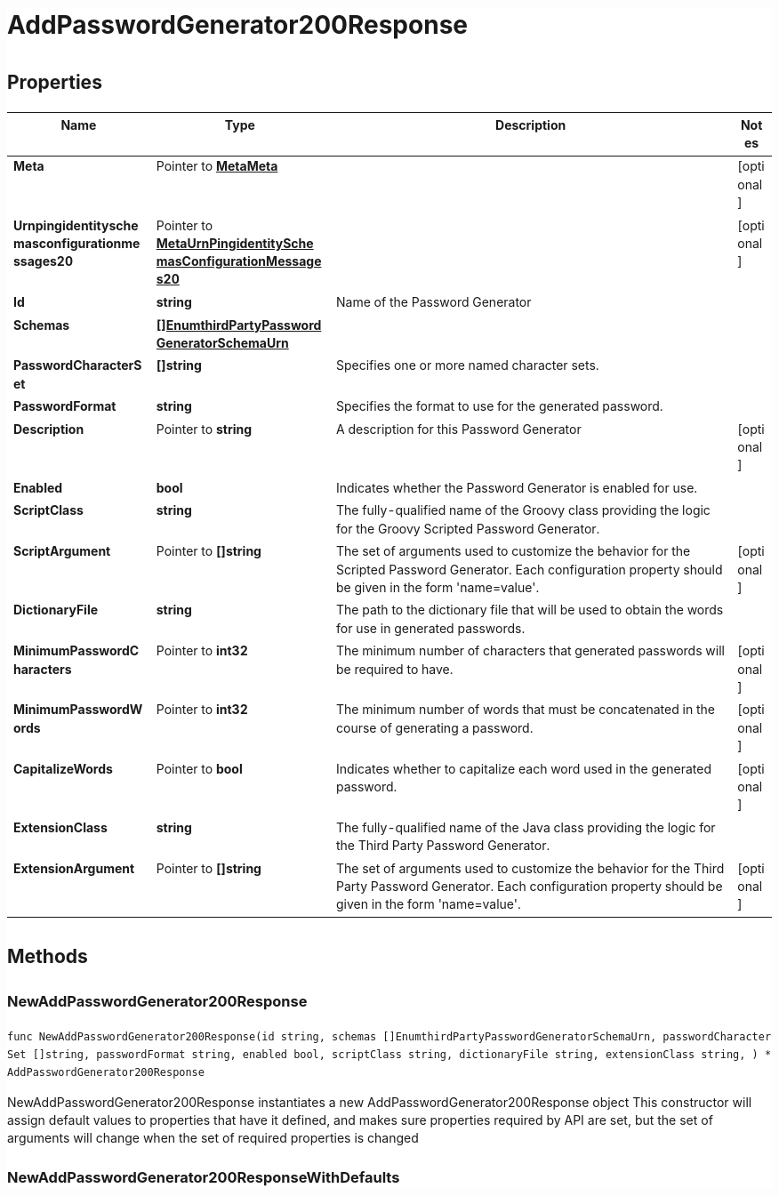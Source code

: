 # AddPasswordGenerator200Response

## Properties

Name | Type | Description | Notes
------------ | ------------- | ------------- | -------------
**Meta** | Pointer to [**MetaMeta**](MetaMeta.md) |  | [optional] 
**Urnpingidentityschemasconfigurationmessages20** | Pointer to [**MetaUrnPingidentitySchemasConfigurationMessages20**](MetaUrnPingidentitySchemasConfigurationMessages20.md) |  | [optional] 
**Id** | **string** | Name of the Password Generator | 
**Schemas** | [**[]EnumthirdPartyPasswordGeneratorSchemaUrn**](EnumthirdPartyPasswordGeneratorSchemaUrn.md) |  | 
**PasswordCharacterSet** | **[]string** | Specifies one or more named character sets. | 
**PasswordFormat** | **string** | Specifies the format to use for the generated password. | 
**Description** | Pointer to **string** | A description for this Password Generator | [optional] 
**Enabled** | **bool** | Indicates whether the Password Generator is enabled for use. | 
**ScriptClass** | **string** | The fully-qualified name of the Groovy class providing the logic for the Groovy Scripted Password Generator. | 
**ScriptArgument** | Pointer to **[]string** | The set of arguments used to customize the behavior for the Scripted Password Generator. Each configuration property should be given in the form &#39;name&#x3D;value&#39;. | [optional] 
**DictionaryFile** | **string** | The path to the dictionary file that will be used to obtain the words for use in generated passwords. | 
**MinimumPasswordCharacters** | Pointer to **int32** | The minimum number of characters that generated passwords will be required to have. | [optional] 
**MinimumPasswordWords** | Pointer to **int32** | The minimum number of words that must be concatenated in the course of generating a password. | [optional] 
**CapitalizeWords** | Pointer to **bool** | Indicates whether to capitalize each word used in the generated password. | [optional] 
**ExtensionClass** | **string** | The fully-qualified name of the Java class providing the logic for the Third Party Password Generator. | 
**ExtensionArgument** | Pointer to **[]string** | The set of arguments used to customize the behavior for the Third Party Password Generator. Each configuration property should be given in the form &#39;name&#x3D;value&#39;. | [optional] 

## Methods

### NewAddPasswordGenerator200Response

`func NewAddPasswordGenerator200Response(id string, schemas []EnumthirdPartyPasswordGeneratorSchemaUrn, passwordCharacterSet []string, passwordFormat string, enabled bool, scriptClass string, dictionaryFile string, extensionClass string, ) *AddPasswordGenerator200Response`

NewAddPasswordGenerator200Response instantiates a new AddPasswordGenerator200Response object
This constructor will assign default values to properties that have it defined,
and makes sure properties required by API are set, but the set of arguments
will change when the set of required properties is changed

### NewAddPasswordGenerator200ResponseWithDefaults
